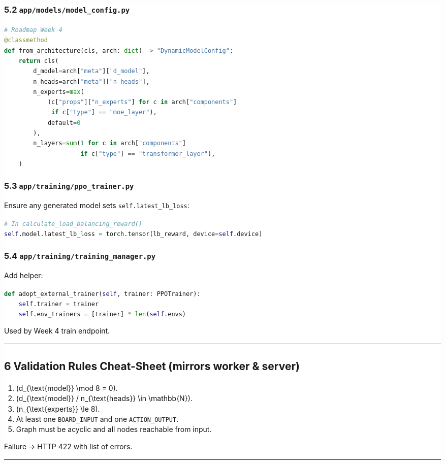 ### 5.2 `app/models/model_config.py`

```python
# Roadmap Week 4
@classmethod
def from_architecture(cls, arch: dict) -> "DynamicModelConfig":
    return cls(
        d_model=arch["meta"]["d_model"],
        n_heads=arch["meta"]["n_heads"],
        n_experts=max(
            (c["props"]["n_experts"] for c in arch["components"]
             if c["type"] == "moe_layer"),
            default=0
        ),
        n_layers=sum(1 for c in arch["components"]
                     if c["type"] == "transformer_layer"),
    )
```

### 5.3 `app/training/ppo_trainer.py`

Ensure any generated model sets `self.latest_lb_loss`:

```python
# In calculate_load_balancing_reward()
self.model.latest_lb_loss = torch.tensor(lb_reward, device=self.device)
```

### 5.4 `app/training/training_manager.py`

Add helper:

```python
def adopt_external_trainer(self, trainer: PPOTrainer):
    self.trainer = trainer
    self.env_trainers = [trainer] * len(self.envs)
```

Used by Week 4 train endpoint.

---

## 6  Validation Rules Cheat-Sheet (mirrors worker & server)  

1. \(d_{\text{model}} \mod 8 = 0\).  
2. \(d_{\text{model}} / n_{\text{heads}} \in \mathbb{N}\).  
3. \(n_{\text{experts}} \le 8\).  
4. At least one `BOARD_INPUT` and one `ACTION_OUTPUT`.  
5. Graph must be acyclic and all nodes reachable from input.  

Failure → HTTP 422 with list of errors.

---
